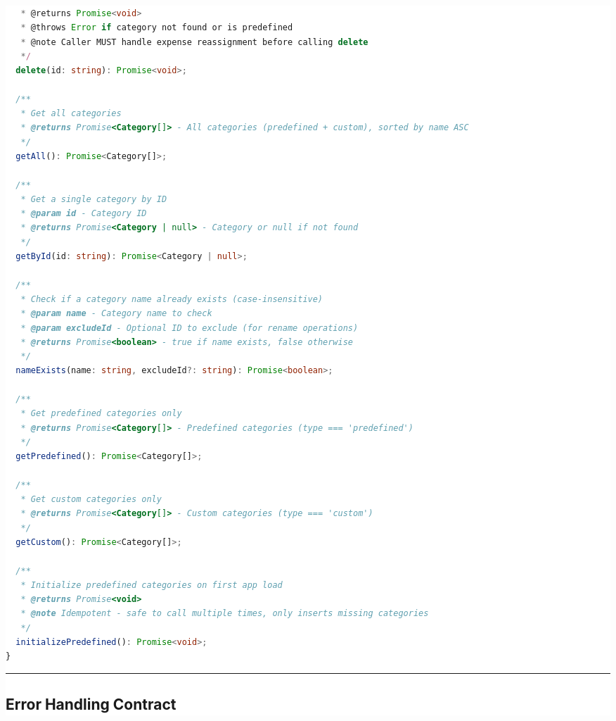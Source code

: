 ```typescript
   * @returns Promise<void>
   * @throws Error if category not found or is predefined
   * @note Caller MUST handle expense reassignment before calling delete
   */
  delete(id: string): Promise<void>;

  /**
   * Get all categories
   * @returns Promise<Category[]> - All categories (predefined + custom), sorted by name ASC
   */
  getAll(): Promise<Category[]>;

  /**
   * Get a single category by ID
   * @param id - Category ID
   * @returns Promise<Category | null> - Category or null if not found
   */
  getById(id: string): Promise<Category | null>;

  /**
   * Check if a category name already exists (case-insensitive)
   * @param name - Category name to check
   * @param excludeId - Optional ID to exclude (for rename operations)
   * @returns Promise<boolean> - true if name exists, false otherwise
   */
  nameExists(name: string, excludeId?: string): Promise<boolean>;

  /**
   * Get predefined categories only
   * @returns Promise<Category[]> - Predefined categories (type === 'predefined')
   */
  getPredefined(): Promise<Category[]>;

  /**
   * Get custom categories only
   * @returns Promise<Category[]> - Custom categories (type === 'custom')
   */
  getCustom(): Promise<Category[]>;

  /**
   * Initialize predefined categories on first app load
   * @returns Promise<void>
   * @note Idempotent - safe to call multiple times, only inserts missing categories
   */
  initializePredefined(): Promise<void>;
}
```

---

## Error Handling Contract
